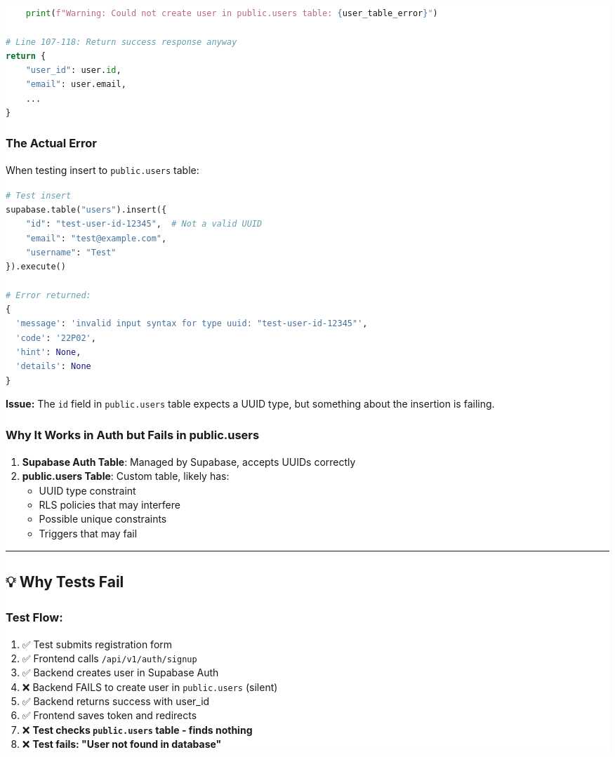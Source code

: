 ```python
    print(f"Warning: Could not create user in public.users table: {user_table_error}")

# Line 107-118: Return success response anyway
return {
    "user_id": user.id,
    "email": user.email,
    ...
}
```

### The Actual Error

When testing insert to `public.users` table:

```python
# Test insert
supabase.table("users").insert({
    "id": "test-user-id-12345",  # Not a valid UUID
    "email": "test@example.com",
    "username": "Test"
}).execute()

# Error returned:
{
  'message': 'invalid input syntax for type uuid: "test-user-id-12345"',
  'code': '22P02',
  'hint': None,
  'details': None
}
```

**Issue:** The `id` field in `public.users` table expects a UUID type, but something about the insertion is failing.

### Why It Works in Auth but Fails in public.users

1. **Supabase Auth Table**: Managed by Supabase, accepts UUIDs correctly
2. **public.users Table**: Custom table, likely has:
   - UUID type constraint
   - RLS policies that may interfere
   - Possible unique constraints
   - Triggers that may fail

---

## 💡 Why Tests Fail

### Test Flow:
1. ✅ Test submits registration form
2. ✅ Frontend calls `/api/v1/auth/signup`
3. ✅ Backend creates user in Supabase Auth
4. ❌ Backend FAILS to create user in `public.users` (silent)
5. ✅ Backend returns success with user_id
6. ✅ Frontend saves token and redirects
7. ❌ **Test checks `public.users` table - finds nothing**
8. ❌ **Test fails: "User not found in database"**

